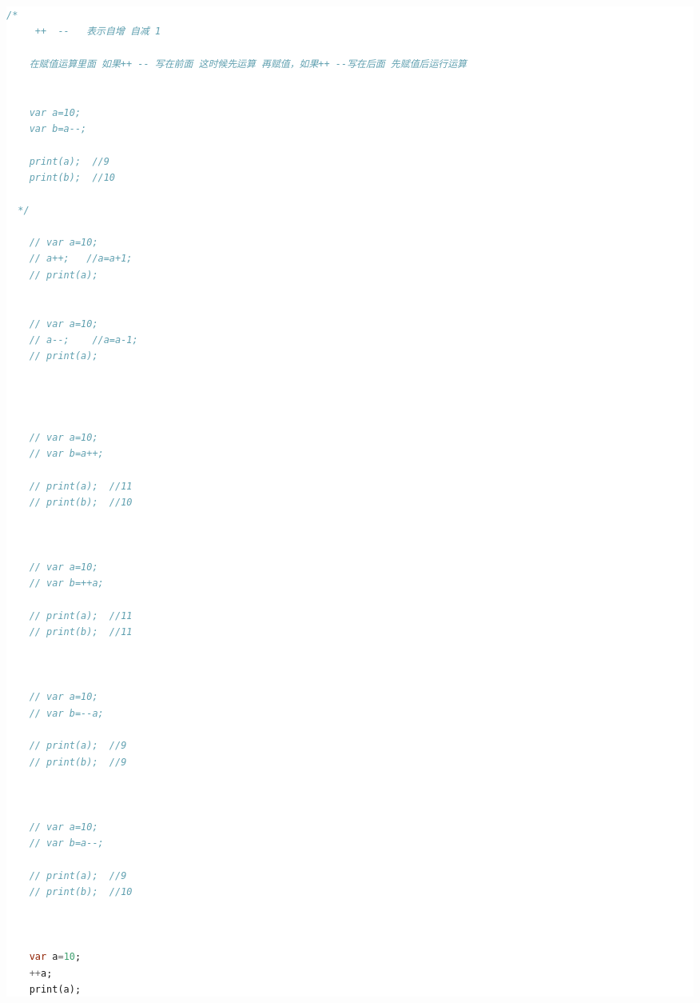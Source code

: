 ```dart
/*
     ++  --   表示自增 自减 1

    在赋值运算里面 如果++ -- 写在前面 这时候先运算 再赋值，如果++ --写在后面 先赋值后运行运算


    var a=10;
    var b=a--;

    print(a);  //9
    print(b);  //10
  
  */

    // var a=10;
    // a++;   //a=a+1;
    // print(a);


    // var a=10;
    // a--;    //a=a-1;
    // print(a);




    // var a=10;
    // var b=a++;

    // print(a);  //11
    // print(b);  //10



    // var a=10;
    // var b=++a;

    // print(a);  //11
    // print(b);  //11


    
    // var a=10;
    // var b=--a;

    // print(a);  //9
    // print(b);  //9



    // var a=10;
    // var b=a--;

    // print(a);  //9
    // print(b);  //10



    var a=10;
    ++a;
    print(a);
```
